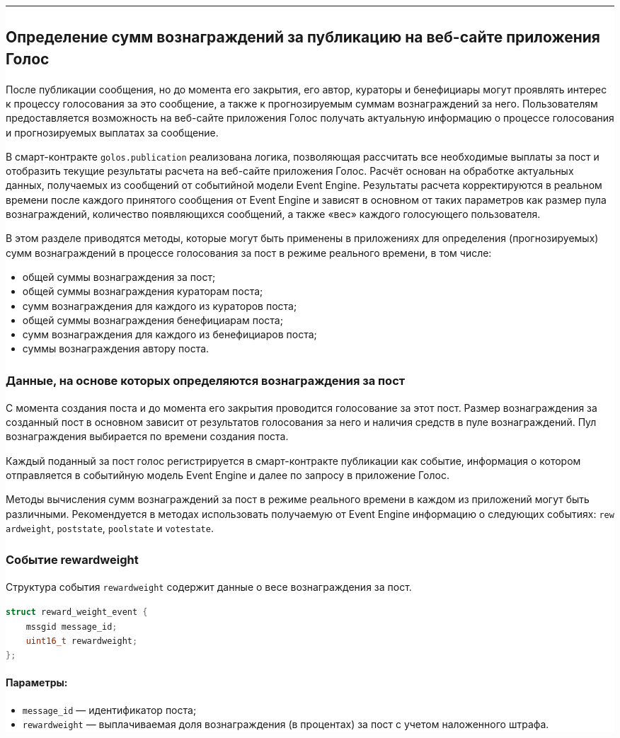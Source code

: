 ****

## Определение сумм вознаграждений за публикацию на веб-сайте приложения Голос
После публикации сообщения, но до момента его закрытия, его автор, кураторы и бенефициары могут проявлять интерес к процессу голосования за это сообщение, а также к прогнозируемым суммам вознаграждений за него. Пользователям предоставляется возможность на веб-сайте приложения Голос получать актуальную информацию о процессе голосования и прогнозируемых выплатах за сообщение.  

В смарт-контракте `golos.publication` реализована логика, позволяющая рассчитать все необходимые выплаты за пост и отобразить текущие результаты расчета на веб-сайте приложения Голос. Расчёт основан на обработке актуальных данных, получаемых из сообщений от событийной модели Event Engine. Результаты расчета корректируются в реальном времени после каждого принятого сообщения от Event Engine и зависят в основном от таких параметров как размер пула вознаграждений, количество появляющихся сообщений, а также «вес» каждого голосующего пользователя.

В этом разделе приводятся методы, которые могут быть применены в приложениях для определения (прогнозируемых) сумм вознаграждений в процессе голосования за пост в режиме реального времени, в том числе:
  * общей суммы вознаграждения за пост;  
  * общей суммы вознаграждения кураторам поста;  
  * сумм вознаграждения для каждого из кураторов поста;  
  * общей суммы вознаграждения бенефициарам поста;  
  * сумм вознаграждения для каждого из бенефициаров поста;  
  * суммы вознаграждения автору поста.  

### Данные, на основе которых определяются вознаграждения за пост 
С момента создания поста и до момента его закрытия проводится голосование за этот пост. Размер вознаграждения за созданный пост в основном зависит от результатов голосования за него и наличия средств в пуле вознаграждений. Пул вознаграждения выбирается по времени создания поста.  

Каждый поданный за пост голос регистрируется в смарт-контракте публикации как событие, информация о котором отправляется в событийную модель Event Engine и далее по запросу в приложение Голос.

Методы вычисления сумм вознаграждений за пост в режиме реального времени в каждом из приложений могут быть различными. Рекомендуется в методах использовать получаемую от Event Engine информацию о следующих событиях: `rewardweight`, `poststate`, `poolstate` и `votestate`. 

### Событие rewardweight  
Структура события `rewardweight` содержит данные о весе вознаграждения за пост.  
```cpp
struct reward_weight_event {
    mssgid message_id;
    uint16_t rewardweight;
};
```
#### Параметры:
  * `message_id` — идентификатор поста;
  * `rewardweight` — выплачиваемая доля вознаграждения (в процентах) за пост с учетом наложенного штрафа.  
